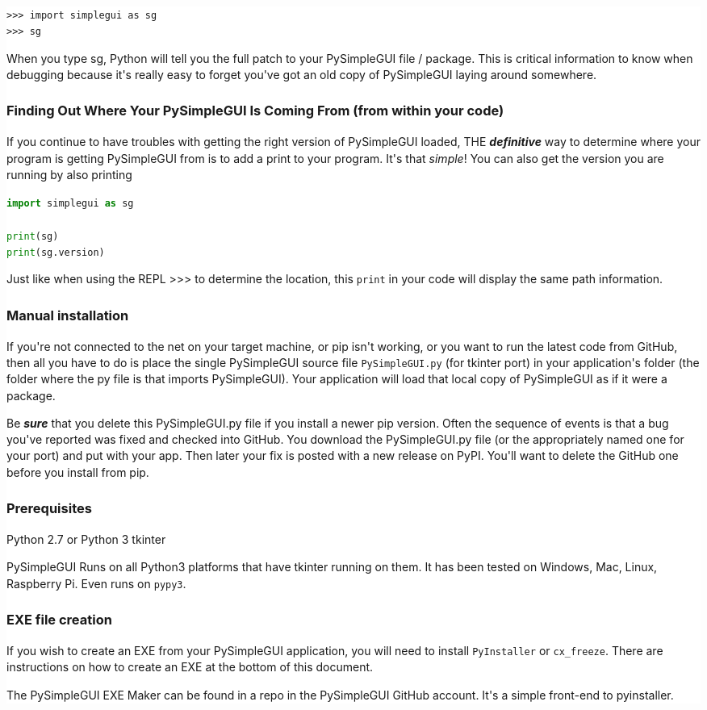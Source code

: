 ```python3
>>> import simplegui as sg
>>> sg
```

When you type sg, Python will tell you the full patch to your PySimpleGUI file / package.  This is critical information to know when debugging because it's really easy to forget you've got an old copy of PySimpleGUI laying around somewhere.

### Finding Out Where Your PySimpleGUI Is Coming From (from within your code)

If you continue to have troubles with getting the right version of PySimpleGUI loaded, THE ***definitive*** way to determine where your program is getting PySimpleGUI from is to add a print to your program.  It's that *simple*!  You can also get the version you are running by also printing

```python
import simplegui as sg

print(sg)
print(sg.version)
```

Just like when using the REPL >>> to determine the location, this `print` in your code will display the same path information.

### Manual installation

If you're not connected to the net on your target machine, or pip isn't working, or you want to run the latest code from GitHub, then all you have to do is place the single PySimpleGUI source file `PySimpleGUI.py` (for tkinter port)  in your application's folder (the folder where the py file is that imports PySimpleGUI).  Your application will load that local copy of PySimpleGUI as if it were a package.

Be ***sure*** that you delete this PySimpleGUI.py file if you install a newer pip version.  Often the sequence of events is that a bug you've reported was fixed and checked into GitHub.  You download the PySimpleGUI.py file (or the appropriately named one for your port) and put with your app.  Then later your fix is posted with a new release on PyPI.  You'll want to delete the GitHub one before you install from pip.

### Prerequisites

Python 2.7 or Python 3
tkinter

PySimpleGUI Runs on all Python3 platforms that have tkinter running on them.  It has been tested on Windows, Mac, Linux, Raspberry Pi.  Even runs on `pypy3`.

### EXE file creation

If you wish to create an EXE from your PySimpleGUI application, you will need to install `PyInstaller` or `cx_freeze`.  There are instructions on how to create an EXE at the bottom of this document.

The PySimpleGUI EXE Maker can be found in a repo in the PySimpleGUI GitHub account.  It's a simple front-end to pyinstaller.
